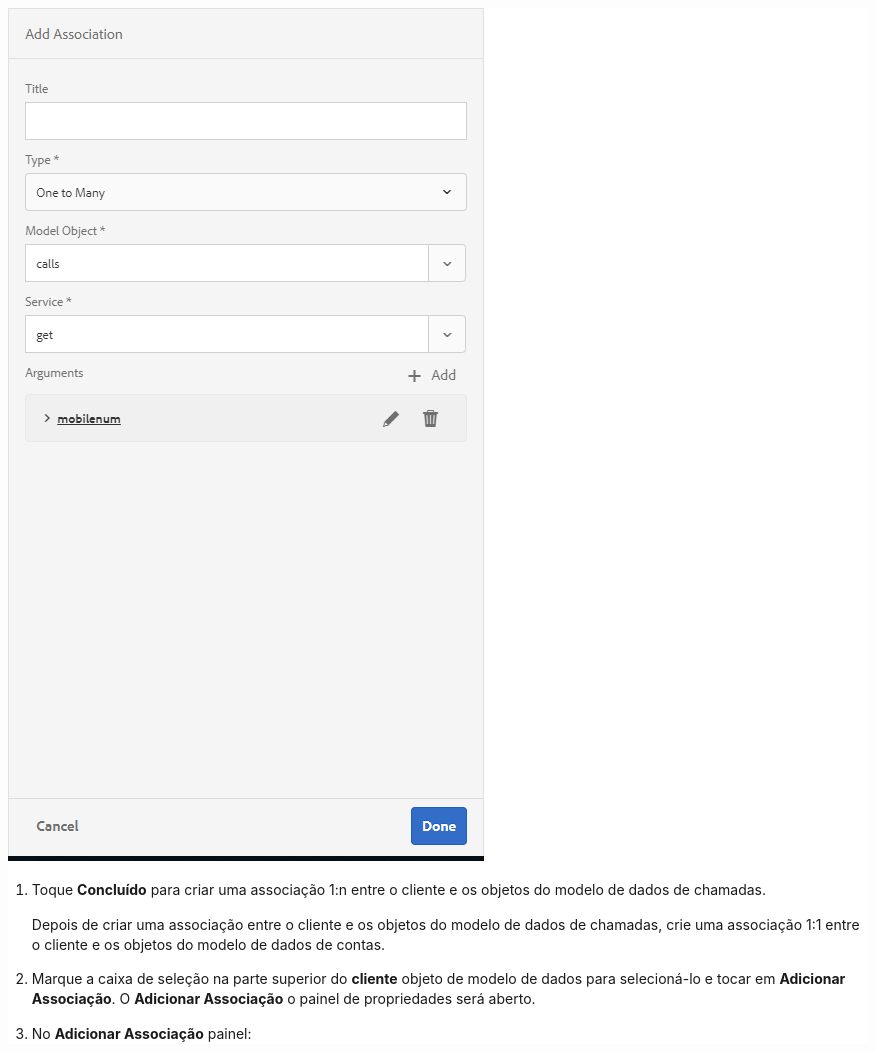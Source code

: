    ![add_argumento_Association](assets/add_argument_association.png)

1. Toque **Concluído** para criar uma associação 1:n entre o cliente e os objetos do modelo de dados de chamadas.

   Depois de criar uma associação entre o cliente e os objetos do modelo de dados de chamadas, crie uma associação 1:1 entre o cliente e os objetos do modelo de dados de contas.

1. Marque a caixa de seleção na parte superior do **cliente** objeto de modelo de dados para selecioná-lo e tocar em **Adicionar Associação**. O **Adicionar Associação** o painel de propriedades será aberto.
1. No **Adicionar Associação** painel:
